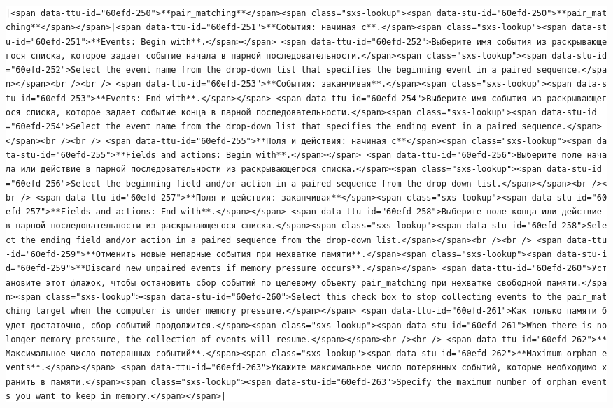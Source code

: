     |<span data-ttu-id="60efd-250">**pair_matching**</span><span class="sxs-lookup"><span data-stu-id="60efd-250">**pair_matching**</span></span>|<span data-ttu-id="60efd-251">**События: начиная с**.</span><span class="sxs-lookup"><span data-stu-id="60efd-251">**Events: Begin with**.</span></span> <span data-ttu-id="60efd-252">Выберите имя события из раскрывающегося списка, которое задает событие начала в парной последовательности.</span><span class="sxs-lookup"><span data-stu-id="60efd-252">Select the event name from the drop-down list that specifies the beginning event in a paired sequence.</span></span><br /><br /> <span data-ttu-id="60efd-253">**События: заканчивая**.</span><span class="sxs-lookup"><span data-stu-id="60efd-253">**Events: End with**.</span></span> <span data-ttu-id="60efd-254">Выберите имя события из раскрывающегося списка, которое задает событие конца в парной последовательности.</span><span class="sxs-lookup"><span data-stu-id="60efd-254">Select the event name from the drop-down list that specifies the ending event in a paired sequence.</span></span><br /><br /> <span data-ttu-id="60efd-255">**Поля и действия: начиная с**</span><span class="sxs-lookup"><span data-stu-id="60efd-255">**Fields and actions: Begin with**.</span></span> <span data-ttu-id="60efd-256">Выберите поле начала или действие в парной последовательности из раскрывающегося списка.</span><span class="sxs-lookup"><span data-stu-id="60efd-256">Select the beginning field and/or action in a paired sequence from the drop-down list.</span></span><br /><br /> <span data-ttu-id="60efd-257">**Поля и действия: заканчивая**</span><span class="sxs-lookup"><span data-stu-id="60efd-257">**Fields and actions: End with**.</span></span> <span data-ttu-id="60efd-258">Выберите поле конца или действие в парной последовательности из раскрывающегося списка.</span><span class="sxs-lookup"><span data-stu-id="60efd-258">Select the ending field and/or action in a paired sequence from the drop-down list.</span></span><br /><br /> <span data-ttu-id="60efd-259">**Отменить новые непарные события при нехватке памяти**.</span><span class="sxs-lookup"><span data-stu-id="60efd-259">**Discard new unpaired events if memory pressure occurs**.</span></span> <span data-ttu-id="60efd-260">Установите этот флажок, чтобы остановить сбор событий по целевому объекту pair_matching при нехватке свободной памяти.</span><span class="sxs-lookup"><span data-stu-id="60efd-260">Select this check box to stop collecting events to the pair_matching target when the computer is under memory pressure.</span></span> <span data-ttu-id="60efd-261">Как только памяти будет достаточно, сбор событий продолжится.</span><span class="sxs-lookup"><span data-stu-id="60efd-261">When there is no longer memory pressure, the collection of events will resume.</span></span><br /><br /> <span data-ttu-id="60efd-262">**Максимальное число потерянных событий**.</span><span class="sxs-lookup"><span data-stu-id="60efd-262">**Maximum orphan events**.</span></span> <span data-ttu-id="60efd-263">Укажите максимальное число потерянных событий, которые необходимо хранить в памяти.</span><span class="sxs-lookup"><span data-stu-id="60efd-263">Specify the maximum number of orphan events you want to keep in memory.</span></span>|  
